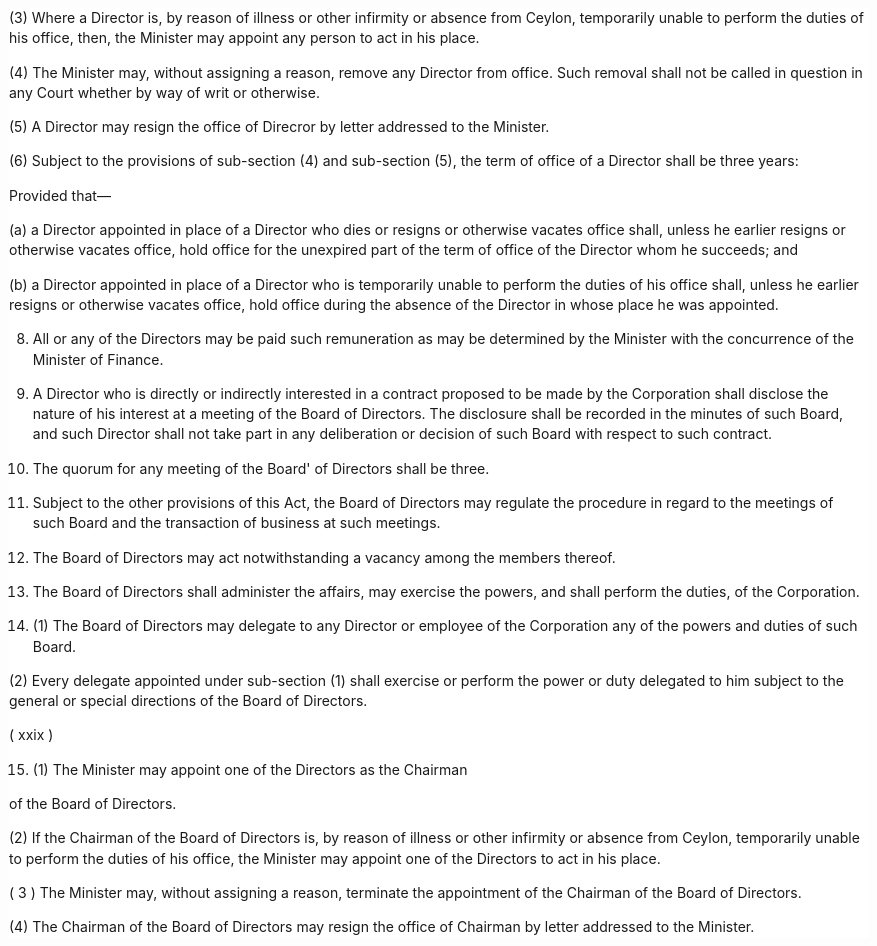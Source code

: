 (3) Where a Director is, by reason of illness or other infirmity or absence from Ceylon, temporarily unable to perform the duties of his office, then, the Minister may appoint any person to act in his place.

(4) The Minister may, without assigning a reason, remove any Director from office. Such removal shall not be called in question in any Court whether by way of writ or otherwise.

(5) A Director may resign the office of Direcror by letter addressed to the Minister.

(6) Subject to the provisions of sub-section (4) and sub-section (5), the term of office of a Director shall be three years:

Provided that—

(a) a Director appointed in place of a Director who dies or resigns or otherwise vacates office shall, unless he earlier resigns or other­wise vacates office, hold office for the unexpired part of the term of office of the Director whom he succeeds; and

(b) a Director appointed in place of a Director who is temporarily unable to perform the duties of his office shall, unless he earlier resigns or otherwise vacates office, hold office during the absence of the Director in whose place he was appointed.

8. All or any of the Directors may be paid such remuneration as may be determined by the Minister with the concurrence of the Minister of Finance.

9. A Director who is directly or indirectly interested in a contract proposed to be made by the Corporation shall disclose the nature of his interest at a meeting of the Board of Directors. The disclosure shall be recorded in the minutes of such Board, and such Director shall not take part in any deliberation or decision of such Board with respect to such contract.

10. The quorum for any meeting of the Board' of Directors shall be three.

11. Subject to the other provisions of this Act, the Board of Directors may regulate the procedure in regard to the meetings of such Board and the transaction of business at such meetings.

12. The Board of Directors may act notwithstanding a vacancy among the members thereof.

13. The Board of Directors shall administer the affairs, may exercise the powers, and shall perform the duties, of the Corporation.

14. (1) The Board of Directors may delegate to any Director or employee of the Corporation any of the powers and duties of such Board.

(2) Every delegate appointed under sub-section (1) shall exercise or perform the power or duty delegated to him subject to the general or special directions of the Board of Directors.

( xxix )

15. (1) The Minister may appoint one of the Directors as the Chairman

of the Board of Directors.

(2) If the Chairman of the Board of Directors is, by reason of illness or other infirmity or absence from Ceylon, temporarily unable to perform the duties of his office, the Minister may appoint one of the Directors to act in his place.

( 3 ) The Minister may, without assigning a reason, terminate the appoint­ment of the Chairman of the Board of Directors.

(4) The Chairman of the Board of Directors may resign the office of Chairman by letter addressed to the Minister.
